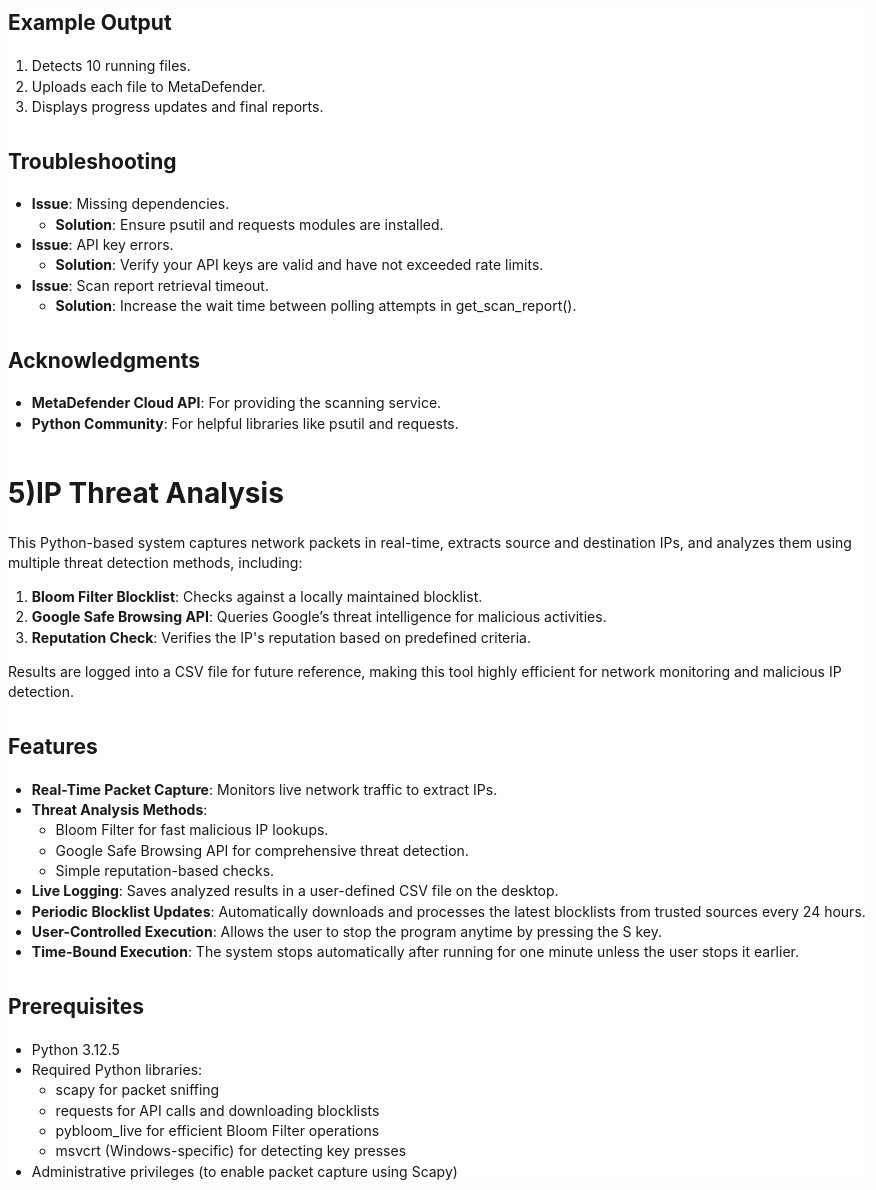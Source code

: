 ## Example Output

1.  Detects 10 running files.
2.  Uploads each file to MetaDefender.
3.  Displays progress updates and final reports.

## Troubleshooting

*   **Issue**: Missing dependencies.
    *   **Solution**: Ensure psutil and requests modules are installed.
*   **Issue**: API key errors.
    *   **Solution**: Verify your API keys are valid and have not exceeded rate limits.
*   **Issue**: Scan report retrieval timeout.
    *   **Solution**: Increase the wait time between polling attempts in get\_scan\_report().

## Acknowledgments

*   **MetaDefender Cloud API**: For providing the scanning service.
*   **Python Community**: For helpful libraries like psutil and requests.

# 5)IP Threat Analysis

This Python-based system captures network packets in real-time, extracts source and destination IPs, and analyzes them using multiple threat detection methods, including:

1.  **Bloom Filter Blocklist**: Checks against a locally maintained blocklist.
2.  **Google Safe Browsing API**: Queries Google’s threat intelligence for malicious activities.
3.  **Reputation Check**: Verifies the IP's reputation based on predefined criteria.

Results are logged into a CSV file for future reference, making this tool highly efficient for network monitoring and malicious IP detection.

## Features

*   **Real-Time Packet Capture**: Monitors live network traffic to extract IPs.
*   **Threat Analysis Methods**:
    *   Bloom Filter for fast malicious IP lookups.
    *   Google Safe Browsing API for comprehensive threat detection.
    *   Simple reputation-based checks.
*   **Live Logging**: Saves analyzed results in a user-defined CSV file on the desktop.
*   **Periodic Blocklist Updates**: Automatically downloads and processes the latest blocklists from trusted sources every 24 hours.
*   **User-Controlled Execution**: Allows the user to stop the program anytime by pressing the S key.
*   **Time-Bound Execution**: The system stops automatically after running for one minute unless the user stops it earlier.

## Prerequisites

*   Python 3.12.5
*   Required Python libraries:
    *   scapy for packet sniffing
    *   requests for API calls and downloading blocklists
    *   pybloom\_live for efficient Bloom Filter operations
    *   msvcrt (Windows-specific) for detecting key presses
*   Administrative privileges (to enable packet capture using Scapy)
